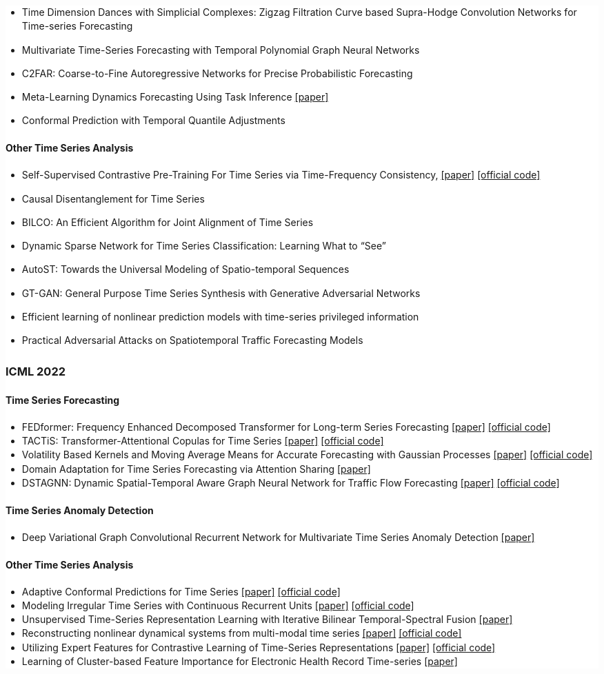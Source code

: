 * Time Dimension Dances with Simplicial Complexes: Zigzag Filtration Curve based Supra-Hodge Convolution Networks for Time-series Forecasting
 
* Multivariate Time-Series Forecasting with Temporal Polynomial Graph Neural Networks
 
* C2FAR: Coarse-to-Fine Autoregressive Networks for Precise Probabilistic Forecasting
 
* Meta-Learning Dynamics Forecasting Using Task Inference [\[paper\]](https://arxiv.org/abs/2102.10271)
 
* Conformal Prediction with Temporal Quantile Adjustments
 



#### Other Time Series Analysis
* Self-Supervised Contrastive Pre-Training For Time Series via Time-Frequency Consistency, [\[paper\]](https://arxiv.org/abs/2206.08496) [\[official code\]](https://github.com/mims-harvard/TFC-pretraining)
* Causal Disentanglement for Time Series
* BILCO: An Efficient Algorithm for Joint Alignment of Time Series
* Dynamic Sparse Network for Time Series Classification: Learning What to “See”
* AutoST: Towards the Universal Modeling of Spatio-temporal Sequences
 
* GT-GAN: General Purpose Time Series Synthesis with Generative Adversarial Networks
 
* Efficient learning of nonlinear prediction models with time-series privileged information
 
* Practical Adversarial Attacks on Spatiotemporal Traffic Forecasting Models
 




### ICML 2022
#### Time Series Forecasting
* FEDformer: Frequency Enhanced Decomposed Transformer for Long-term Series Forecasting [\[paper\]](https://arxiv.org/abs/2201.12740) [\[official code\]](https://github.com/DAMO-DI-ML/ICML2022-FEDformer)
* TACTiS: Transformer-Attentional Copulas for Time Series [\[paper\]](https://arxiv.org/abs/2202.03528) [\[official code\]](https://github.com/ServiceNow/tactis)
* Volatility Based Kernels and Moving Average Means for Accurate Forecasting with Gaussian Processes [\[paper\]](https://arxiv.org/abs/2207.06544) [\[official code\]](https://github.com/g-benton/volt)
* Domain Adaptation for Time Series Forecasting via Attention Sharing [\[paper\]](https://arxiv.org/abs/2102.06828) 
* DSTAGNN: Dynamic Spatial-Temporal Aware Graph Neural Network for Traffic Flow Forecasting [\[paper\]](https://proceedings.mlr.press/v162/lan22a.html) [\[official code\]](https://github.com/SYLan2019/DSTAGNN)

#### Time Series Anomaly Detection
* Deep Variational Graph Convolutional Recurrent Network for Multivariate Time Series Anomaly Detection [\[paper\]](https://proceedings.mlr.press/v162/chen22x.html)

#### Other Time Series Analysis
* Adaptive Conformal Predictions for Time Series [\[paper\]](https://arxiv.org/abs/2202.07282) [\[official code\]](https://github.com/mzaffran/adaptiveconformalpredictionstimeseries)
* Modeling Irregular Time Series with Continuous Recurrent Units [\[paper\]](https://arxiv.org/abs/2111.11344) [\[official code\]](https://github.com/boschresearch/continuous-recurrent-units)
* Unsupervised Time-Series Representation Learning with Iterative Bilinear Temporal-Spectral Fusion [\[paper\]](https://arxiv.org/abs/2202.04770) 
* Reconstructing nonlinear dynamical systems from multi-modal time series [\[paper\]](https://arxiv.org/abs/2111.02922) [\[official code\]](https://github.com/durstewitzlab/mmplrnn)
* Utilizing Expert Features for Contrastive Learning of Time-Series Representations [\[paper\]](https://arxiv.org/abs/2206.11517) [\[official code\]](https://github.com/boschresearch/expclr)
* Learning of Cluster-based Feature Importance for Electronic Health Record Time-series [\[paper\]](https://proceedings.mlr.press/v162/aguiar22a.html)
